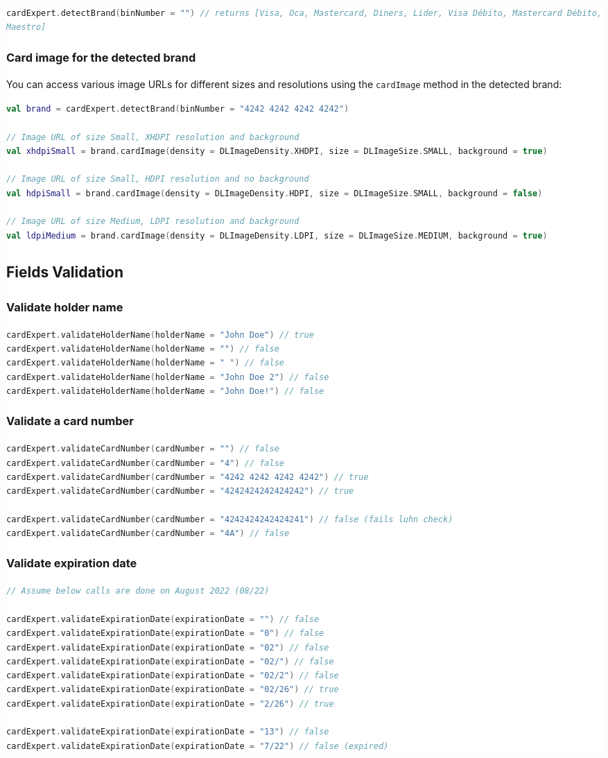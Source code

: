 ```kotlin
cardExpert.detectBrand(binNumber = "") // returns [Visa, Oca, Mastercard, Diners, Lider, Visa Débito, Mastercard Débito, Maestro]
```

### Card image for the detected brand

You can access various image URLs for different sizes and resolutions using the `cardImage` method in the detected brand:

```kotlin
val brand = cardExpert.detectBrand(binNumber = "4242 4242 4242 4242")

// Image URL of size Small, XHDPI resolution and background
val xhdpiSmall = brand.cardImage(density = DLImageDensity.XHDPI, size = DLImageSize.SMALL, background = true)

// Image URL of size Small, HDPI resolution and no background
val hdpiSmall = brand.cardImage(density = DLImageDensity.HDPI, size = DLImageSize.SMALL, background = false)

// Image URL of size Medium, LDPI resolution and background
val ldpiMedium = brand.cardImage(density = DLImageDensity.LDPI, size = DLImageSize.MEDIUM, background = true)
```

## Fields Validation

### Validate holder name

```kotlin
cardExpert.validateHolderName(holderName = "John Doe") // true
cardExpert.validateHolderName(holderName = "") // false
cardExpert.validateHolderName(holderName = " ") // false
cardExpert.validateHolderName(holderName = "John Doe 2") // false
cardExpert.validateHolderName(holderName = "John Doe!") // false
```


### Validate a card number

```kotlin
cardExpert.validateCardNumber(cardNumber = "") // false
cardExpert.validateCardNumber(cardNumber = "4") // false
cardExpert.validateCardNumber(cardNumber = "4242 4242 4242 4242") // true
cardExpert.validateCardNumber(cardNumber = "4242424242424242") // true

cardExpert.validateCardNumber(cardNumber = "4242424242424241") // false (fails luhn check)
cardExpert.validateCardNumber(cardNumber = "4A") // false
```

### Validate expiration date

```kotlin
// Assume below calls are done on August 2022 (08/22)

cardExpert.validateExpirationDate(expirationDate = "") // false
cardExpert.validateExpirationDate(expirationDate = "0") // false
cardExpert.validateExpirationDate(expirationDate = "02") // false
cardExpert.validateExpirationDate(expirationDate = "02/") // false
cardExpert.validateExpirationDate(expirationDate = "02/2") // false
cardExpert.validateExpirationDate(expirationDate = "02/26") // true
cardExpert.validateExpirationDate(expirationDate = "2/26") // true

cardExpert.validateExpirationDate(expirationDate = "13") // false
cardExpert.validateExpirationDate(expirationDate = "7/22") // false (expired)
```